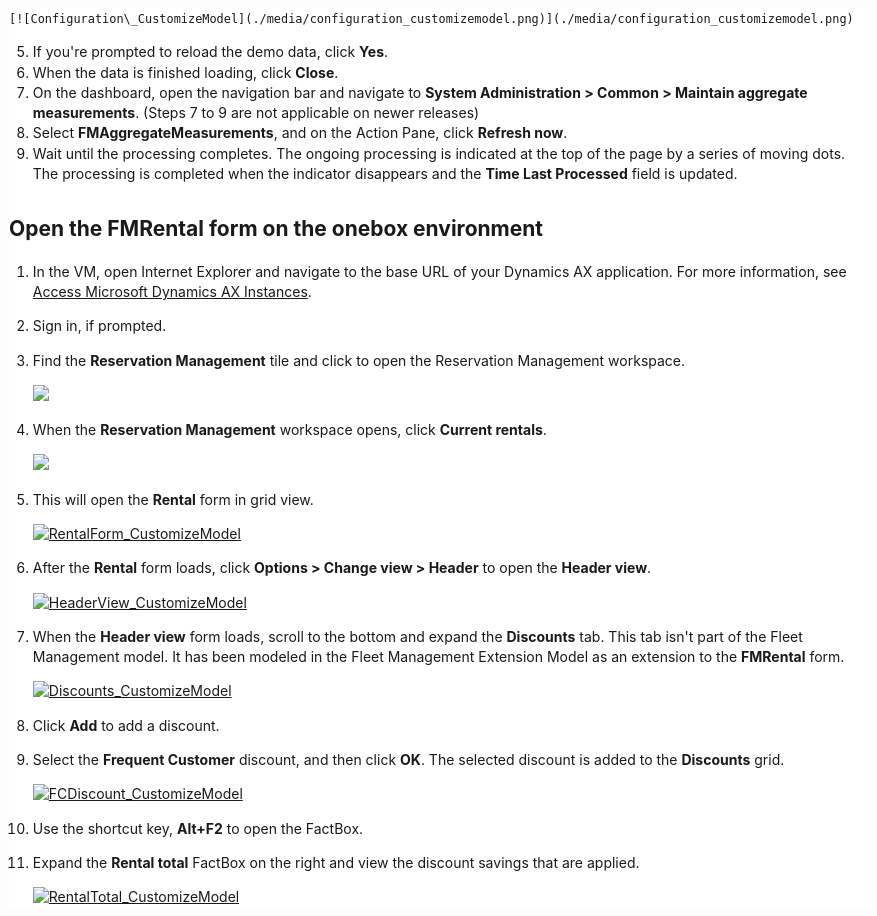     [![Configuration\_CustomizeModel](./media/configuration_customizemodel.png)](./media/configuration_customizemodel.png)
    
5.  If you're prompted to reload the demo data, click **Yes**.
6.  When the data is finished loading, click **Close**.
7.  On the dashboard, open the navigation bar and navigate to **System Administration &gt; Common &gt; Maintain aggregate measurements**. (Steps 7 to 9 are not applicable on newer releases)
8.  Select **FMAggregateMeasurements**, and on the Action Pane, click **Refresh now**.
9.  Wait until the processing completes. The ongoing processing is indicated at the top of the page by a series of moving dots. The processing is completed when the indicator disappears and the **Time Last Processed** field is updated.

## Open the FMRental form on the onebox environment
1.  In the VM, open Internet Explorer and navigate to the base URL of your Dynamics AX application. For more information, see [Access Microsoft Dynamics AX Instances](..\dev-tools\access-instances.md).
2.  Sign in, if prompted.
3.  Find the **Reservation Management** tile and click to open the Reservation Management workspace. 

    [![](./media/reservationmanagementtile.jpg)](./media/reservationmanagementtile.jpg)
    
4.  When the **Reservation Management** workspace opens, click **Current rentals**. 

    [![](./media/reservationmanagementworkspace.jpg)](./media/reservationmanagementworkspace.jpg)
    
5.  This will open the **Rental** form in grid view. 

    [![RentalForm\_CustomizeModel](./media/rentalform_customizemodel.png)](./media/rentalform_customizemodel.png)
    
6.  After the **Rental** form loads, click **Options &gt; Change view &gt; Header** to open the **Header view**.

    [![HeaderView\_CustomizeModel](./media/headerview_customizemodel.png)](./media/headerview_customizemodel.png)
    
7.  When the **Header view** form loads, scroll to the bottom and expand the **Discounts** tab. This tab isn't part of the Fleet Management model. It has been modeled in the Fleet Management Extension Model as an extension to the **FMRental** form.

    [![Discounts\_CustomizeModel](./media/discounts_customizemodel.png)](./media/discounts_customizemodel.png)
    
8.  Click **Add** to add a discount.
9.  Select the **Frequent Customer** discount, and then click **OK**. The selected discount is added to the **Discounts** grid. 

    [![FCDiscount\_CustomizeModel](./media/fcdiscount_customizemodel.png)](./media/fcdiscount_customizemodel.png)
    
10. Use the shortcut key, **Alt+F2** to open the FactBox.
11. Expand the **Rental total** FactBox on the right and view the discount savings that are applied. 

    [![RentalTotal\_CustomizeModel](./media/rentaltotal_customizemodel.png)](./media/rentaltotal_customizemodel.png)
